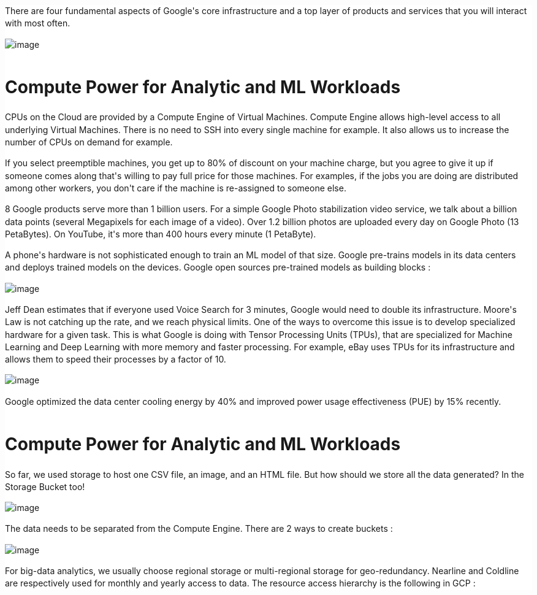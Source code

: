 There are four fundamental aspects of Google's core infrastructure and a top layer of products and services that you will interact with most often. 

![image](https://maelfabien.github.io/assets/images/gcp_3.jpg)

# Compute Power for Analytic and ML Workloads

CPUs on the Cloud are provided by a Compute Engine of Virtual Machines. Compute Engine allows high-level access to all underlying Virtual Machines. There is no need to SSH into every single machine for example. It also allows us to increase the number of CPUs on demand for example.

If you select preemptible machines, you get up to 80% of discount on your machine charge, but you agree to give it up if someone comes along that's willing to pay full price for those machines. For examples, if the jobs you are doing are distributed among other workers, you don't care if the machine is re-assigned to someone else.

8 Google products serve more than 1 billion users. For a simple Google Photo stabilization video service, we talk about a billion data points (several Megapixels for each image of a video). Over 1.2 billion photos are uploaded every day on Google Photo (13 PetaBytes). On YouTube, it's more than 400 hours every minute (1 PetaByte).

A phone's hardware is not sophisticated enough to train an ML model of that size. Google pre-trains models in its data centers and deploys trained models on the devices. Google open sources pre-trained models as building blocks :

![image](https://maelfabien.github.io/assets/images/gcp_4.jpg)

Jeff Dean estimates that if everyone used Voice Search for 3 minutes, Google would need to double its infrastructure. Moore's Law is not catching up the rate, and we reach physical limits. One of the ways to overcome this issue is to develop specialized hardware for a given task. This is what Google is doing with Tensor Processing Units (TPUs), that are specialized for Machine Learning and Deep Learning with more memory and faster processing. For example, eBay uses TPUs for its infrastructure and allows them to speed their processes by a factor of 10.

![image](https://maelfabien.github.io/assets/images/gcp_5.jpg)

Google optimized the data center cooling energy by 40% and improved power usage effectiveness (PUE) by 15% recently. 

# Compute Power for Analytic and ML Workloads

So far, we used storage to host one CSV file, an image, and an HTML file. But how should we store all the data generated? In the Storage Bucket too!

![image](https://maelfabien.github.io/assets/images/gcp_22.jpg)

The data needs to be separated from the Compute Engine. There are 2 ways to create buckets :

![image](https://maelfabien.github.io/assets/images/gcp_23.jpg)

For big-data analytics, we usually choose regional storage or multi-regional storage for geo-redundancy. Nearline and Coldline are respectively used for monthly and yearly access to data. The resource access hierarchy is the following in GCP :

